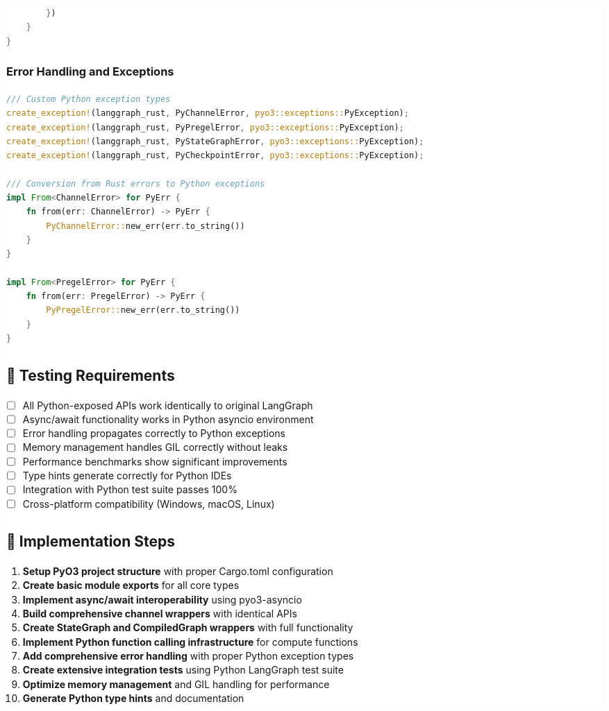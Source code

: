 ```rust
        })
    }
}
```

### Error Handling and Exceptions

```rust
/// Custom Python exception types
create_exception!(langgraph_rust, PyChannelError, pyo3::exceptions::PyException);
create_exception!(langgraph_rust, PyPregelError, pyo3::exceptions::PyException);
create_exception!(langgraph_rust, PyStateGraphError, pyo3::exceptions::PyException);
create_exception!(langgraph_rust, PyCheckpointError, pyo3::exceptions::PyException);

/// Conversion from Rust errors to Python exceptions
impl From<ChannelError> for PyErr {
    fn from(err: ChannelError) -> PyErr {
        PyChannelError::new_err(err.to_string())
    }
}

impl From<PregelError> for PyErr {
    fn from(err: PregelError) -> PyErr {
        PyPregelError::new_err(err.to_string())
    }
}
```

## 🧪 Testing Requirements
- [ ] All Python-exposed APIs work identically to original LangGraph
- [ ] Async/await functionality works in Python asyncio environment
- [ ] Error handling propagates correctly to Python exceptions
- [ ] Memory management handles GIL correctly without leaks
- [ ] Performance benchmarks show significant improvements
- [ ] Type hints generate correctly for Python IDEs
- [ ] Integration with Python test suite passes 100%
- [ ] Cross-platform compatibility (Windows, macOS, Linux)

## 📝 Implementation Steps
1. **Setup PyO3 project structure** with proper Cargo.toml configuration
2. **Create basic module exports** for all core types
3. **Implement async/await interoperability** using pyo3-asyncio
4. **Build comprehensive channel wrappers** with identical APIs
5. **Create StateGraph and CompiledGraph wrappers** with full functionality
6. **Implement Python function calling infrastructure** for compute functions
7. **Add comprehensive error handling** with proper Python exception types
8. **Create extensive integration tests** using Python LangGraph test suite
9. **Optimize memory management** and GIL handling for performance
10. **Generate Python type hints** and documentation
